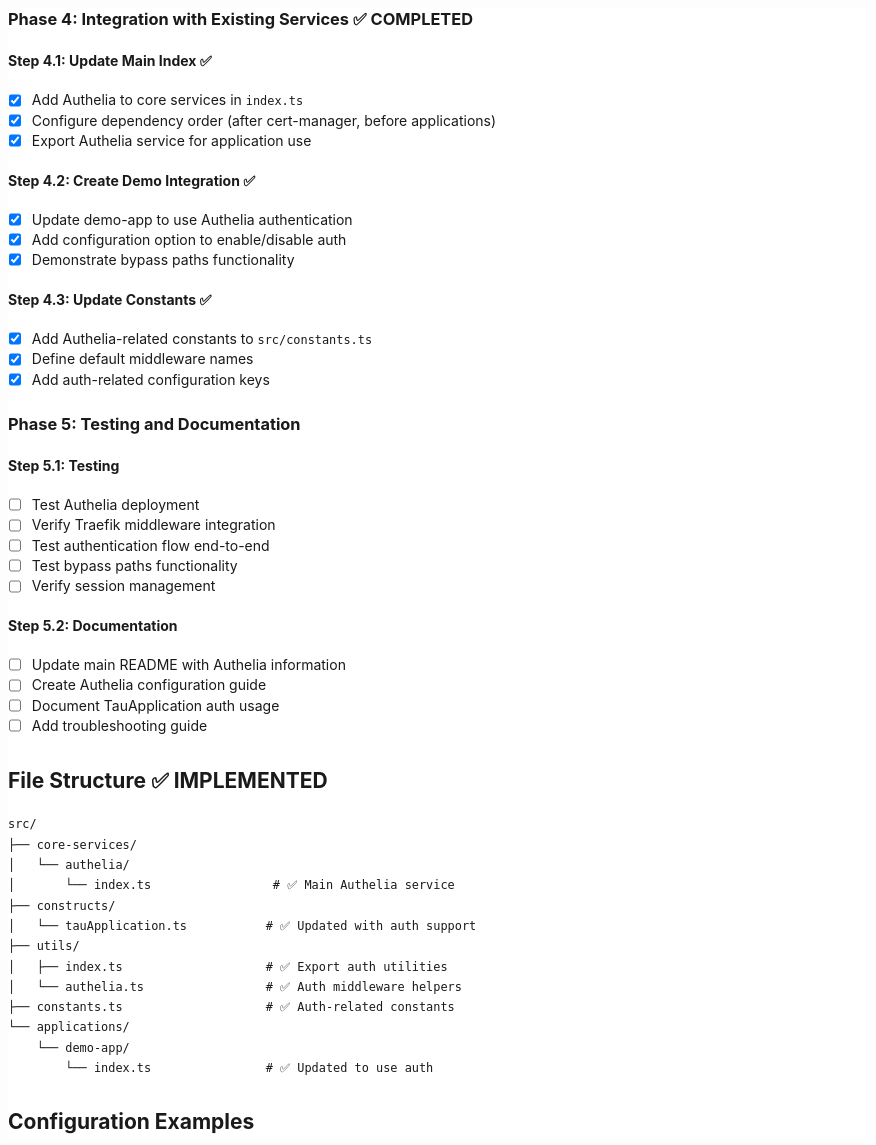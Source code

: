 ### Phase 4: Integration with Existing Services ✅ COMPLETED

#### Step 4.1: Update Main Index ✅
- [x] Add Authelia to core services in `index.ts`
- [x] Configure dependency order (after cert-manager, before applications)
- [x] Export Authelia service for application use

#### Step 4.2: Create Demo Integration ✅
- [x] Update demo-app to use Authelia authentication
- [x] Add configuration option to enable/disable auth
- [x] Demonstrate bypass paths functionality

#### Step 4.3: Update Constants ✅
- [x] Add Authelia-related constants to `src/constants.ts`
- [x] Define default middleware names
- [x] Add auth-related configuration keys

### Phase 5: Testing and Documentation

#### Step 5.1: Testing
- [ ] Test Authelia deployment
- [ ] Verify Traefik middleware integration
- [ ] Test authentication flow end-to-end
- [ ] Test bypass paths functionality
- [ ] Verify session management

#### Step 5.2: Documentation
- [ ] Update main README with Authelia information
- [ ] Create Authelia configuration guide
- [ ] Document TauApplication auth usage
- [ ] Add troubleshooting guide

## File Structure ✅ IMPLEMENTED

```
src/
├── core-services/
│   └── authelia/
│       └── index.ts                 # ✅ Main Authelia service
├── constructs/
│   └── tauApplication.ts           # ✅ Updated with auth support
├── utils/
│   ├── index.ts                    # ✅ Export auth utilities
│   └── authelia.ts                 # ✅ Auth middleware helpers
├── constants.ts                    # ✅ Auth-related constants
└── applications/
    └── demo-app/
        └── index.ts                # ✅ Updated to use auth
```

## Configuration Examples
